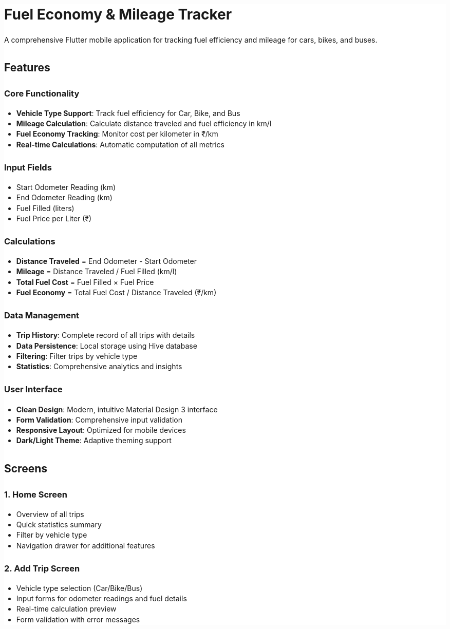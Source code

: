 # Fuel Economy & Mileage Tracker

A comprehensive Flutter mobile application for tracking fuel efficiency and mileage for cars, bikes, and buses.

## Features

### Core Functionality
- **Vehicle Type Support**: Track fuel efficiency for Car, Bike, and Bus
- **Mileage Calculation**: Calculate distance traveled and fuel efficiency in km/l
- **Fuel Economy Tracking**: Monitor cost per kilometer in ₹/km
- **Real-time Calculations**: Automatic computation of all metrics

### Input Fields
- Start Odometer Reading (km)
- End Odometer Reading (km)
- Fuel Filled (liters)
- Fuel Price per Liter (₹)

### Calculations
- **Distance Traveled** = End Odometer - Start Odometer
- **Mileage** = Distance Traveled / Fuel Filled (km/l)
- **Total Fuel Cost** = Fuel Filled × Fuel Price
- **Fuel Economy** = Total Fuel Cost / Distance Traveled (₹/km)

### Data Management
- **Trip History**: Complete record of all trips with details
- **Data Persistence**: Local storage using Hive database
- **Filtering**: Filter trips by vehicle type
- **Statistics**: Comprehensive analytics and insights

### User Interface
- **Clean Design**: Modern, intuitive Material Design 3 interface
- **Form Validation**: Comprehensive input validation
- **Responsive Layout**: Optimized for mobile devices
- **Dark/Light Theme**: Adaptive theming support

## Screens

### 1. Home Screen
- Overview of all trips
- Quick statistics summary
- Filter by vehicle type
- Navigation drawer for additional features

### 2. Add Trip Screen
- Vehicle type selection (Car/Bike/Bus)
- Input forms for odometer readings and fuel details
- Real-time calculation preview
- Form validation with error messages
